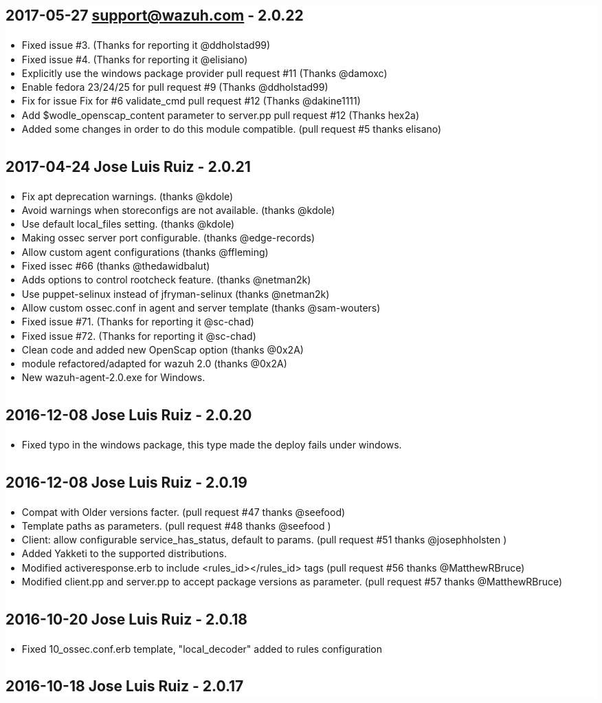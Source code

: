 ## 2017-05-27 support@wazuh.com  - 2.0.22


  * Fixed issue #3. (Thanks for reporting it @ddholstad99)
  * Fixed issue #4. (Thanks for reporting it @elisiano)
  * Explicitly use the windows package provider pull request #11 (Thanks @damoxc)
  * Enable fedora 23/24/25 for pull request #9 (Thanks @ddholstad99)
  * Fix for issue Fix for #6 validate_cmd pull request #12 (Thanks @dakine1111)
  * Add $wodle_openscap_content parameter to server.pp pull request #12 (Thanks hex2a)
  * Added some changes in order to do this module compatible. (pull request #5 thanks elisano)

## 2017-04-24 Jose Luis Ruiz  - 2.0.21

  * Fix apt deprecation warnings. (thanks @kdole)
  * Avoid warnings when storeconfigs are not available. (thanks @kdole)
  * Use default local_files setting. (thanks @kdole)
  * Making ossec server port configurable. (thanks @edge-records)
  * Allow custom agent configurations (thanks @ffleming)
  * Fixed issec #66 (thanks @thedawidbalut)
  * Adds options to control rootcheck feature. (thanks @netman2k)
  * Use puppet-selinux instead of jfryman-selinux (thanks @netman2k)
  * Allow custom ossec.conf in agent and server template (thanks @sam-wouters)
  * Fixed issue #71. (Thanks for reporting it @sc-chad)
  * Fixed issue #72. (Thanks for reporting it @sc-chad)
  * Clean code and added new OpenScap option (thanks @0x2A)
  * module refactored/adapted for wazuh 2.0 (thanks @0x2A)
  * New wazuh-agent-2.0.exe for Windows.

## 2016-12-08 Jose Luis Ruiz  - 2.0.20


  * Fixed typo in the windows package, this type made the deploy fails under windows.

## 2016-12-08 Jose Luis Ruiz  - 2.0.19

  * Compat with Older versions facter. (pull request #47 thanks @seefood)
  * Template paths as parameters. (pull request #48 thanks @seefood )
  * Client: allow configurable service_has_status, default to params. (pull request #51 thanks @josephholsten )
  * Added Yakketi to the supported distributions.
  * Modified activeresponse.erb to include <rules_id></rules_id> tags (pull request #56 thanks @MatthewRBruce)
  * Modified client.pp and server.pp to accept package versions as parameter. (pull request #57 thanks @MatthewRBruce)

## 2016-10-20 Jose Luis Ruiz  - 2.0.18


  * Fixed 10_ossec.conf.erb template, "local_decoder" added to rules configuration

## 2016-10-18 Jose Luis Ruiz  - 2.0.17
